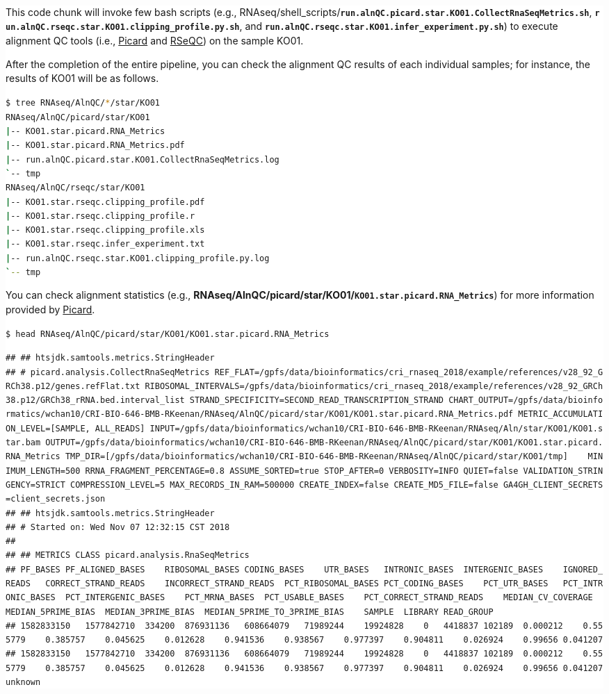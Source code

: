 This code chunk will invoke few bash scripts (e.g., RNAseq/shell_scripts/**`run.alnQC.picard.star.KO01.CollectRnaSeqMetrics.sh`**, **`run.alnQC.rseqc.star.KO01.clipping_profile.py.sh`**, and **`run.alnQC.rseqc.star.KO01.infer_experiment.py.sh`**) to execute alignment QC tools (i.e., [Picard](https://broadinstitute.github.io/picard/) and [RSeQC](http://rseqc.sourceforge.net/)) on the sample KO01.

After the completion of the entire pipeline, you can check the alignment QC results of each individual samples; for instance, the results of KO01 will be as follows.


```bash
$ tree RNAseq/AlnQC/*/star/KO01
RNAseq/AlnQC/picard/star/KO01
|-- KO01.star.picard.RNA_Metrics
|-- KO01.star.picard.RNA_Metrics.pdf
|-- run.alnQC.picard.star.KO01.CollectRnaSeqMetrics.log
`-- tmp
RNAseq/AlnQC/rseqc/star/KO01
|-- KO01.star.rseqc.clipping_profile.pdf
|-- KO01.star.rseqc.clipping_profile.r
|-- KO01.star.rseqc.clipping_profile.xls
|-- KO01.star.rseqc.infer_experiment.txt
|-- run.alnQC.rseqc.star.KO01.clipping_profile.py.log
`-- tmp
```

You can check alignment statistics (e.g., **RNAseq/AlnQC/picard/star/KO01/`KO01.star.picard.RNA_Metrics`**) for more information provided by [Picard](https://broadinstitute.github.io/picard/).


```bash
$ head RNAseq/AlnQC/picard/star/KO01/KO01.star.picard.RNA_Metrics
```

```
## ## htsjdk.samtools.metrics.StringHeader
## # picard.analysis.CollectRnaSeqMetrics REF_FLAT=/gpfs/data/bioinformatics/cri_rnaseq_2018/example/references/v28_92_GRCh38.p12/genes.refFlat.txt RIBOSOMAL_INTERVALS=/gpfs/data/bioinformatics/cri_rnaseq_2018/example/references/v28_92_GRCh38.p12/GRCh38_rRNA.bed.interval_list STRAND_SPECIFICITY=SECOND_READ_TRANSCRIPTION_STRAND CHART_OUTPUT=/gpfs/data/bioinformatics/wchan10/CRI-BIO-646-BMB-RKeenan/RNAseq/AlnQC/picard/star/KO01/KO01.star.picard.RNA_Metrics.pdf METRIC_ACCUMULATION_LEVEL=[SAMPLE, ALL_READS] INPUT=/gpfs/data/bioinformatics/wchan10/CRI-BIO-646-BMB-RKeenan/RNAseq/Aln/star/KO01/KO01.star.bam OUTPUT=/gpfs/data/bioinformatics/wchan10/CRI-BIO-646-BMB-RKeenan/RNAseq/AlnQC/picard/star/KO01/KO01.star.picard.RNA_Metrics TMP_DIR=[/gpfs/data/bioinformatics/wchan10/CRI-BIO-646-BMB-RKeenan/RNAseq/AlnQC/picard/star/KO01/tmp]    MINIMUM_LENGTH=500 RRNA_FRAGMENT_PERCENTAGE=0.8 ASSUME_SORTED=true STOP_AFTER=0 VERBOSITY=INFO QUIET=false VALIDATION_STRINGENCY=STRICT COMPRESSION_LEVEL=5 MAX_RECORDS_IN_RAM=500000 CREATE_INDEX=false CREATE_MD5_FILE=false GA4GH_CLIENT_SECRETS=client_secrets.json
## ## htsjdk.samtools.metrics.StringHeader
## # Started on: Wed Nov 07 12:32:15 CST 2018
## 
## ## METRICS CLASS	picard.analysis.RnaSeqMetrics
## PF_BASES	PF_ALIGNED_BASES	RIBOSOMAL_BASES	CODING_BASES	UTR_BASES	INTRONIC_BASES	INTERGENIC_BASES	IGNORED_READS	CORRECT_STRAND_READS	INCORRECT_STRAND_READS	PCT_RIBOSOMAL_BASES	PCT_CODING_BASES	PCT_UTR_BASES	PCT_INTRONIC_BASES	PCT_INTERGENIC_BASES	PCT_MRNA_BASES	PCT_USABLE_BASES	PCT_CORRECT_STRAND_READS	MEDIAN_CV_COVERAGE	MEDIAN_5PRIME_BIAS	MEDIAN_3PRIME_BIAS	MEDIAN_5PRIME_TO_3PRIME_BIAS	SAMPLE	LIBRARY	READ_GROUP
## 1582833150	1577842710	334200	876931136	608664079	71989244	19924828	0	4418837	102189	0.000212	0.555779	0.385757	0.045625	0.012628	0.941536	0.938567	0.977397	0.904811	0.026924	0.99656	0.041207			
## 1582833150	1577842710	334200	876931136	608664079	71989244	19924828	0	4418837	102189	0.000212	0.555779	0.385757	0.045625	0.012628	0.941536	0.938567	0.977397	0.904811	0.026924	0.99656	0.041207	unknown		
```
